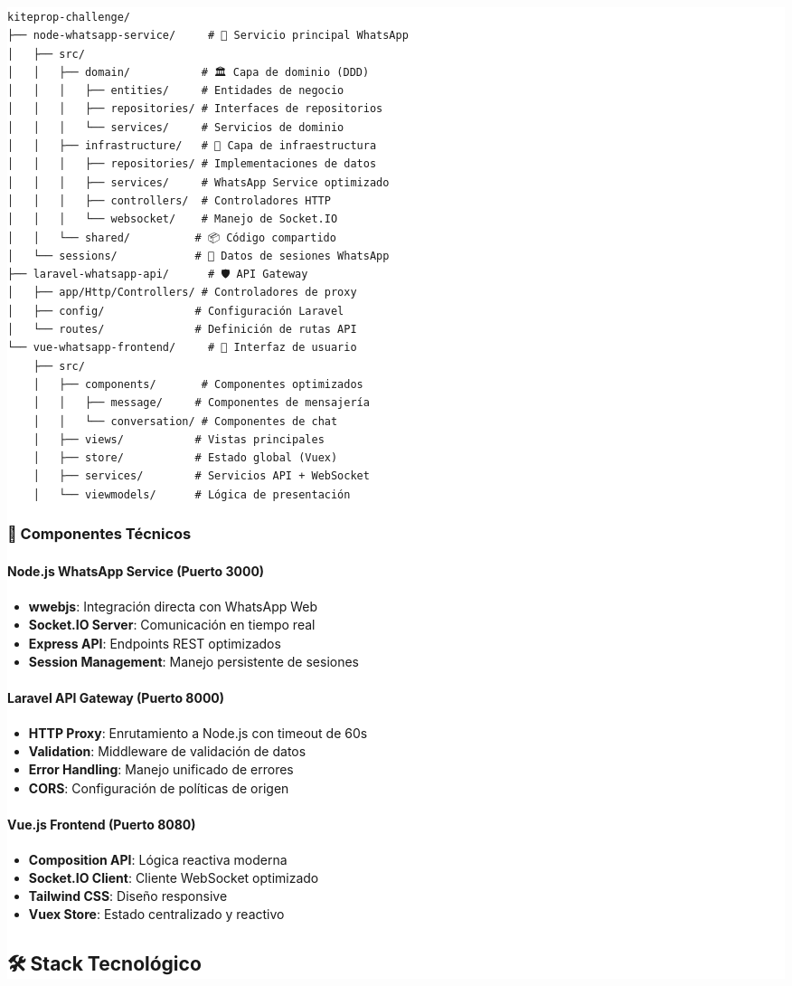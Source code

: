 ```
kiteprop-challenge/
├── node-whatsapp-service/     # 🚀 Servicio principal WhatsApp
│   ├── src/
│   │   ├── domain/           # 🏛️ Capa de dominio (DDD)
│   │   │   ├── entities/     # Entidades de negocio
│   │   │   ├── repositories/ # Interfaces de repositorios
│   │   │   └── services/     # Servicios de dominio
│   │   ├── infrastructure/   # 🔧 Capa de infraestructura
│   │   │   ├── repositories/ # Implementaciones de datos
│   │   │   ├── services/     # WhatsApp Service optimizado
│   │   │   ├── controllers/  # Controladores HTTP
│   │   │   └── websocket/    # Manejo de Socket.IO
│   │   └── shared/          # 📦 Código compartido
│   └── sessions/            # 💾 Datos de sesiones WhatsApp
├── laravel-whatsapp-api/      # 🛡️ API Gateway
│   ├── app/Http/Controllers/ # Controladores de proxy
│   ├── config/              # Configuración Laravel
│   └── routes/              # Definición de rutas API
└── vue-whatsapp-frontend/     # 🎨 Interfaz de usuario
    ├── src/
    │   ├── components/       # Componentes optimizados
    │   │   ├── message/     # Componentes de mensajería
    │   │   └── conversation/ # Componentes de chat
    │   ├── views/           # Vistas principales
    │   ├── store/           # Estado global (Vuex)
    │   ├── services/        # Servicios API + WebSocket
    │   └── viewmodels/      # Lógica de presentación
```

### 🔧 Componentes Técnicos

#### Node.js WhatsApp Service (Puerto 3000)
- **wwebjs**: Integración directa con WhatsApp Web
- **Socket.IO Server**: Comunicación en tiempo real
- **Express API**: Endpoints REST optimizados
- **Session Management**: Manejo persistente de sesiones

#### Laravel API Gateway (Puerto 8000)  
- **HTTP Proxy**: Enrutamiento a Node.js con timeout de 60s
- **Validation**: Middleware de validación de datos
- **Error Handling**: Manejo unificado de errores
- **CORS**: Configuración de políticas de origen

#### Vue.js Frontend (Puerto 8080)
- **Composition API**: Lógica reactiva moderna
- **Socket.IO Client**: Cliente WebSocket optimizado
- **Tailwind CSS**: Diseño responsive
- **Vuex Store**: Estado centralizado y reactivo

## 🛠️ Stack Tecnológico
